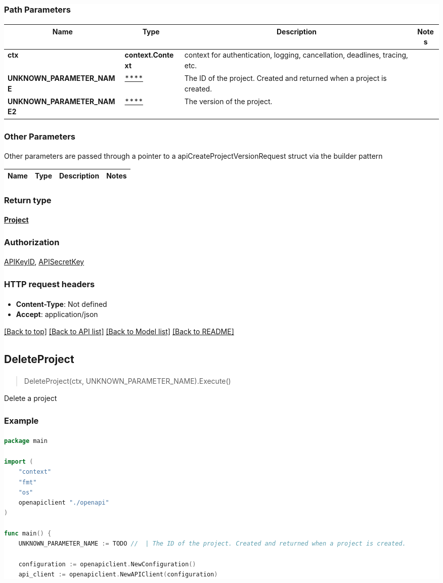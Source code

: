 ```go
```

### Path Parameters


Name | Type | Description  | Notes
------------- | ------------- | ------------- | -------------
**ctx** | **context.Context** | context for authentication, logging, cancellation, deadlines, tracing, etc.
**UNKNOWN_PARAMETER_NAME** | [****](.md) | The ID of the project. Created and returned when a project is created. | 
**UNKNOWN_PARAMETER_NAME2** | [****](.md) | The version of the project. | 

### Other Parameters

Other parameters are passed through a pointer to a apiCreateProjectVersionRequest struct via the builder pattern


Name | Type | Description  | Notes
------------- | ------------- | ------------- | -------------



### Return type

[**Project**](Project.md)

### Authorization

[APIKeyID](../README.md#APIKeyID), [APISecretKey](../README.md#APISecretKey)

### HTTP request headers

- **Content-Type**: Not defined
- **Accept**: application/json

[[Back to top]](#) [[Back to API list]](../README.md#documentation-for-api-endpoints)
[[Back to Model list]](../README.md#documentation-for-models)
[[Back to README]](../README.md)


## DeleteProject

> DeleteProject(ctx, UNKNOWN_PARAMETER_NAME).Execute()

Delete a project 



### Example

```go
package main

import (
    "context"
    "fmt"
    "os"
    openapiclient "./openapi"
)

func main() {
    UNKNOWN_PARAMETER_NAME := TODO //  | The ID of the project. Created and returned when a project is created.

    configuration := openapiclient.NewConfiguration()
    api_client := openapiclient.NewAPIClient(configuration)
```